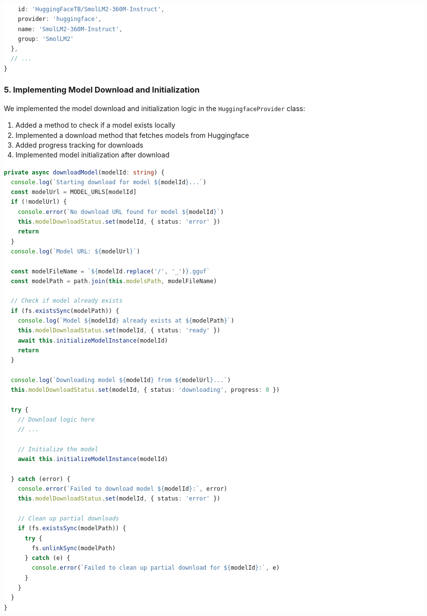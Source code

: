 ```typescript
    id: 'HuggingFaceTB/SmolLM2-360M-Instruct',
    provider: 'huggingface',
    name: 'SmolLM2-360M-Instruct',
    group: 'SmolLM2'
  },
  // ...
}
```

### 5. Implementing Model Download and Initialization

We implemented the model download and initialization logic in the `HuggingfaceProvider` class:

1. Added a method to check if a model exists locally
2. Implemented a download method that fetches models from Huggingface
3. Added progress tracking for downloads
4. Implemented model initialization after download

```typescript
private async downloadModel(modelId: string) {
  console.log(`Starting download for model ${modelId}...`)
  const modelUrl = MODEL_URLS[modelId]
  if (!modelUrl) {
    console.error(`No download URL found for model ${modelId}`)
    this.modelDownloadStatus.set(modelId, { status: 'error' })
    return
  }
  console.log(`Model URL: ${modelUrl}`)

  const modelFileName = `${modelId.replace('/', '_')}.gguf`
  const modelPath = path.join(this.modelsPath, modelFileName)
  
  // Check if model already exists
  if (fs.existsSync(modelPath)) {
    console.log(`Model ${modelId} already exists at ${modelPath}`)
    this.modelDownloadStatus.set(modelId, { status: 'ready' })
    await this.initializeModelInstance(modelId)
    return
  }
  
  console.log(`Downloading model ${modelId} from ${modelUrl}...`)
  this.modelDownloadStatus.set(modelId, { status: 'downloading', progress: 0 })
  
  try {
    // Download logic here
    // ...
    
    // Initialize the model
    await this.initializeModelInstance(modelId)
    
  } catch (error) {
    console.error(`Failed to download model ${modelId}:`, error)
    this.modelDownloadStatus.set(modelId, { status: 'error' })
    
    // Clean up partial downloads
    if (fs.existsSync(modelPath)) {
      try {
        fs.unlinkSync(modelPath)
      } catch (e) {
        console.error(`Failed to clean up partial download for ${modelId}:`, e)
      }
    }
  }
}
```